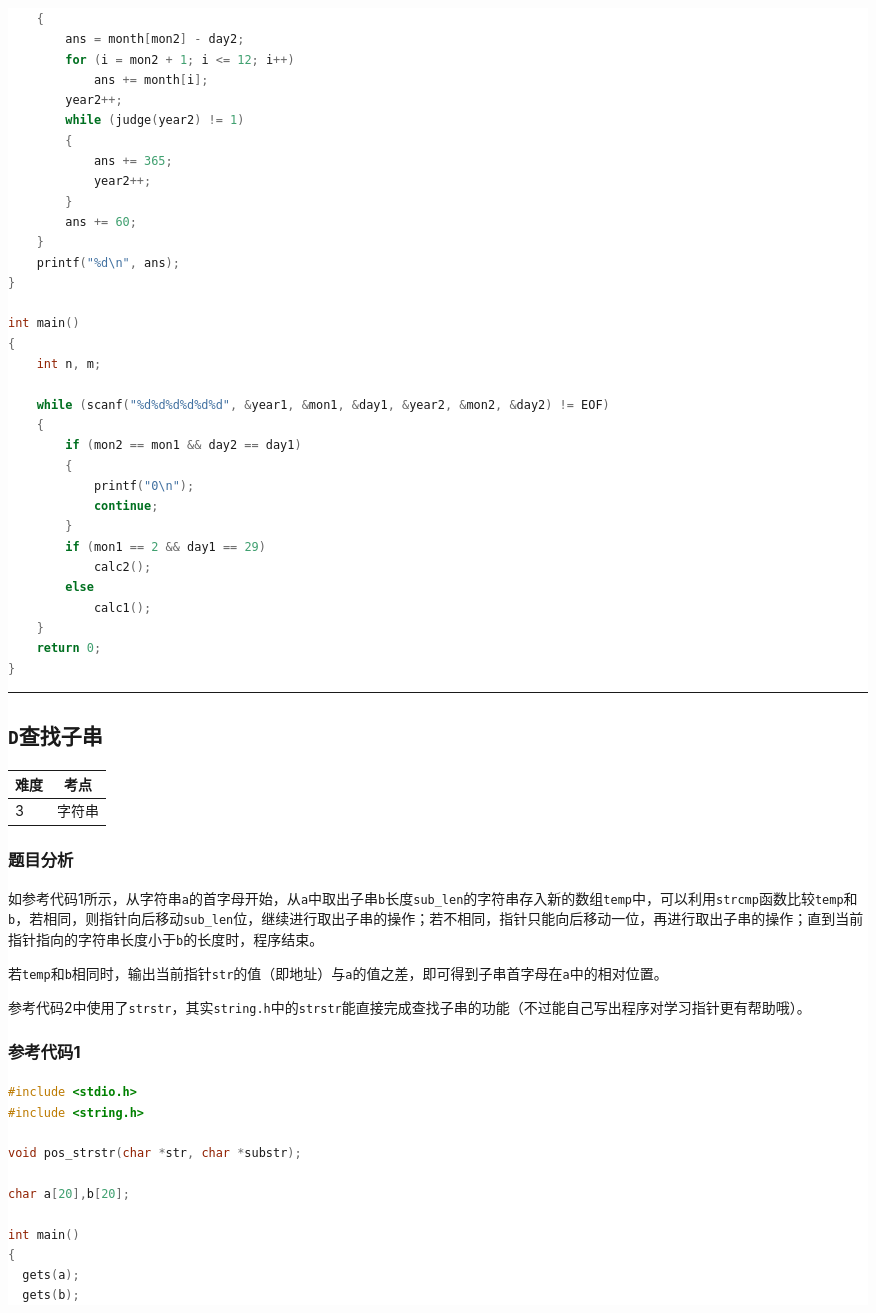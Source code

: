 ```C
    {
        ans = month[mon2] - day2;
        for (i = mon2 + 1; i <= 12; i++)
            ans += month[i];
        year2++;
        while (judge(year2) != 1)
        {
            ans += 365;
            year2++;
        }
        ans += 60;
    }
    printf("%d\n", ans);
}

int main()
{
    int n, m;

    while (scanf("%d%d%d%d%d%d", &year1, &mon1, &day1, &year2, &mon2, &day2) != EOF)
    {
        if (mon2 == mon1 && day2 == day1)
        {
            printf("0\n");
            continue;
        }
        if (mon1 == 2 && day1 == 29)
            calc2();
        else
            calc1();
    }
    return 0;
}
```

************

## `D`查找子串

| 难度 | 考点           |
| ---- | -------------- |
| 3    | 字符串 |

###  题目分析
如参考代码1所示，从字符串`a`的首字母开始，从`a`中取出子串`b`长度`sub_len`的字符串存入新的数组`temp`中，可以利用`strcmp`函数比较`temp`和`b`，若相同，则指针向后移动`sub_len`位，继续进行取出子串的操作；若不相同，指针只能向后移动一位，再进行取出子串的操作；直到当前指针指向的字符串长度小于`b`的长度时，程序结束。

若`temp`和`b`相同时，输出当前指针`str`的值（即地址）与`a`的值之差，即可得到子串首字母在`a`中的相对位置。

参考代码2中使用了`strstr`，其实`string.h`中的`strstr`能直接完成查找子串的功能（不过能自己写出程序对学习指针更有帮助哦）。
###  参考代码1
```c
#include <stdio.h>
#include <string.h>

void pos_strstr(char *str, char *substr);

char a[20],b[20]; 

int main() 
{
  gets(a);
  gets(b);
```